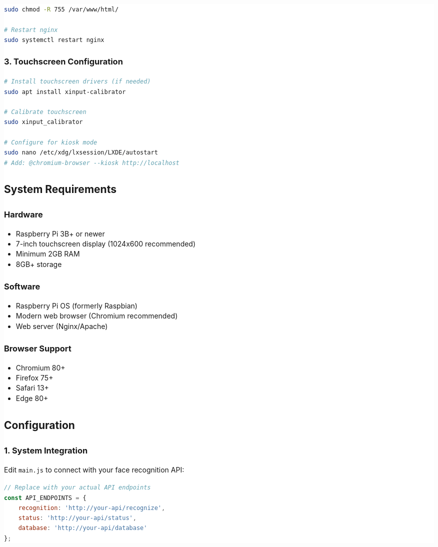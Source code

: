 ```bash
sudo chmod -R 755 /var/www/html/

# Restart nginx
sudo systemctl restart nginx
```

### 3. Touchscreen Configuration
```bash
# Install touchscreen drivers (if needed)
sudo apt install xinput-calibrator

# Calibrate touchscreen
sudo xinput_calibrator

# Configure for kiosk mode
sudo nano /etc/xdg/lxsession/LXDE/autostart
# Add: @chromium-browser --kiosk http://localhost
```

## System Requirements

### Hardware
- Raspberry Pi 3B+ or newer
- 7-inch touchscreen display (1024x600 recommended)
- Minimum 2GB RAM
- 8GB+ storage

### Software
- Raspberry Pi OS (formerly Raspbian)
- Modern web browser (Chromium recommended)
- Web server (Nginx/Apache)

### Browser Support
- Chromium 80+
- Firefox 75+
- Safari 13+
- Edge 80+

## Configuration

### 1. System Integration
Edit `main.js` to connect with your face recognition API:
```javascript
// Replace with your actual API endpoints
const API_ENDPOINTS = {
    recognition: 'http://your-api/recognize',
    status: 'http://your-api/status',
    database: 'http://your-api/database'
};
```
